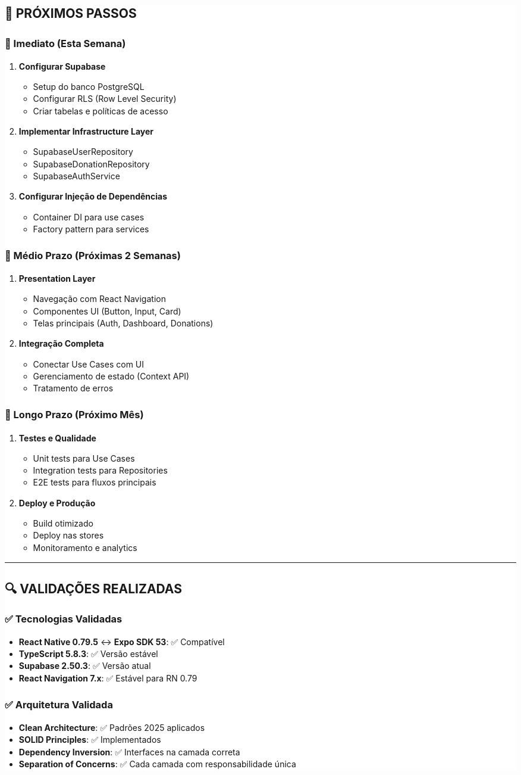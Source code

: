 
## 🎯 PRÓXIMOS PASSOS

### **🔧 Imediato (Esta Semana)**
1. **Configurar Supabase**
   - Setup do banco PostgreSQL
   - Configurar RLS (Row Level Security)
   - Criar tabelas e políticas de acesso

2. **Implementar Infrastructure Layer**
   - SupabaseUserRepository
   - SupabaseDonationRepository
   - SupabaseAuthService

3. **Configurar Injeção de Dependências**
   - Container DI para use cases
   - Factory pattern para services

### **📱 Médio Prazo (Próximas 2 Semanas)**
1. **Presentation Layer**
   - Navegação com React Navigation
   - Componentes UI (Button, Input, Card)
   - Telas principais (Auth, Dashboard, Donations)

2. **Integração Completa**
   - Conectar Use Cases com UI
   - Gerenciamento de estado (Context API)
   - Tratamento de erros

### **🧪 Longo Prazo (Próximo Mês)**
1. **Testes e Qualidade**
   - Unit tests para Use Cases
   - Integration tests para Repositories
   - E2E tests para fluxos principais

2. **Deploy e Produção**
   - Build otimizado
   - Deploy nas stores
   - Monitoramento e analytics

---

## 🔍 VALIDAÇÕES REALIZADAS

### **✅ Tecnologias Validadas**
- **React Native 0.79.5** ↔ **Expo SDK 53**: ✅ Compatível
- **TypeScript 5.8.3**: ✅ Versão estável
- **Supabase 2.50.3**: ✅ Versão atual
- **React Navigation 7.x**: ✅ Estável para RN 0.79

### **✅ Arquitetura Validada**
- **Clean Architecture**: ✅ Padrões 2025 aplicados
- **SOLID Principles**: ✅ Implementados
- **Dependency Inversion**: ✅ Interfaces na camada correta
- **Separation of Concerns**: ✅ Cada camada com responsabilidade única
